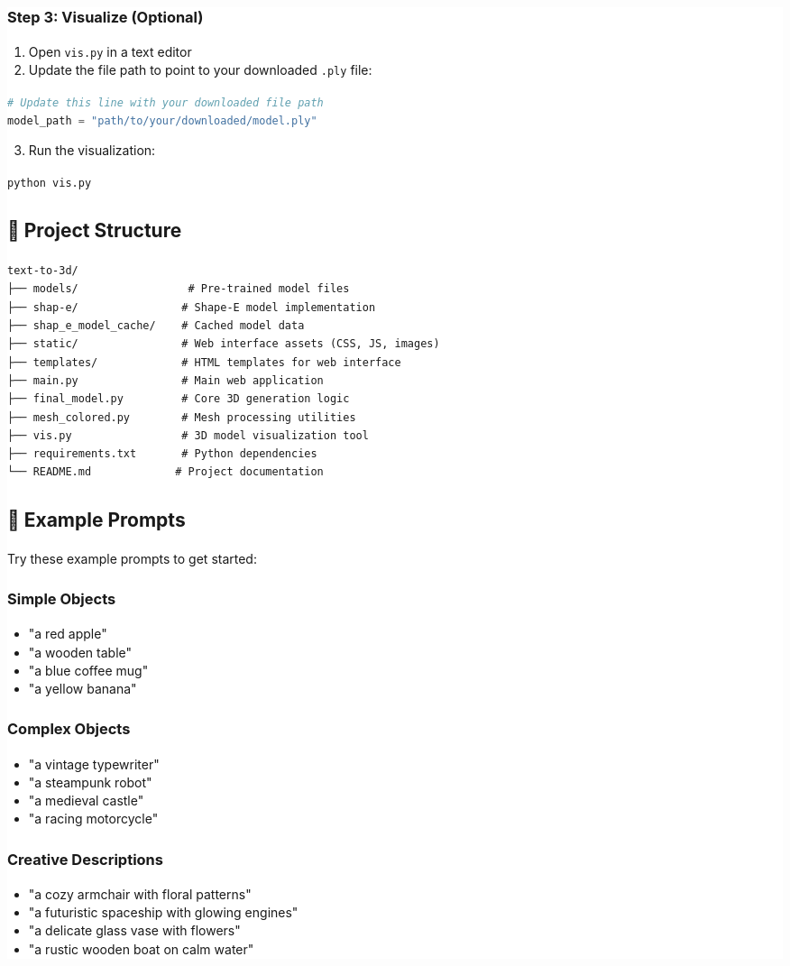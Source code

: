 ### Step 3: Visualize (Optional)
1. Open `vis.py` in a text editor
2. Update the file path to point to your downloaded `.ply` file:
```python
# Update this line with your downloaded file path
model_path = "path/to/your/downloaded/model.ply"
```
3. Run the visualization:
```bash
python vis.py
```

## 📁 Project Structure

```
text-to-3d/
├── models/                 # Pre-trained model files
├── shap-e/                # Shape-E model implementation
├── shap_e_model_cache/    # Cached model data
├── static/                # Web interface assets (CSS, JS, images)
├── templates/             # HTML templates for web interface
├── main.py                # Main web application
├── final_model.py         # Core 3D generation logic
├── mesh_colored.py        # Mesh processing utilities
├── vis.py                 # 3D model visualization tool
├── requirements.txt       # Python dependencies
└── README.md             # Project documentation
```

## 🎨 Example Prompts

Try these example prompts to get started:

### Simple Objects
- "a red apple"
- "a wooden table"
- "a blue coffee mug"
- "a yellow banana"

### Complex Objects
- "a vintage typewriter"
- "a steampunk robot"
- "a medieval castle"
- "a racing motorcycle"

### Creative Descriptions
- "a cozy armchair with floral patterns"
- "a futuristic spaceship with glowing engines"
- "a delicate glass vase with flowers"
- "a rustic wooden boat on calm water"
